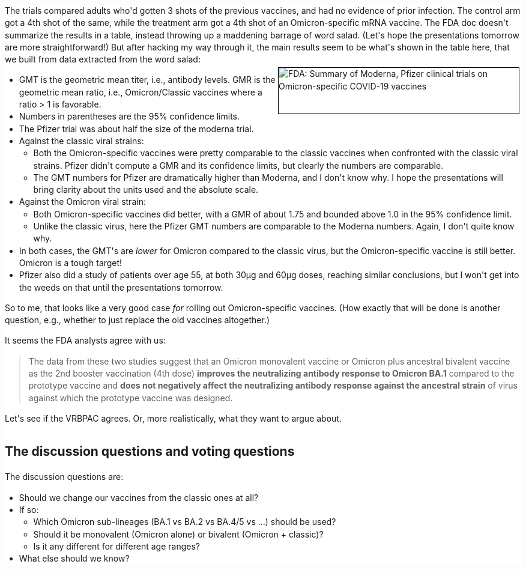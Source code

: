 The trials compared adults who'd gotten 3 shots of the previous vaccines, and had no
evidence of prior infection.  The control arm got a 4th shot of the same, while the
treatment arm got a 4th shot of an Omicron-specific mRNA vaccine.  The FDA doc doesn't
summarize the results in a table, instead throwing up a maddening barrage of word salad.
(Let's hope the presentations tomorrow are more straightforward!)  But after hacking my
way through it, the main results seem to be what's shown in the table here, that we built
from data extracted from the word salad:  
<a href="{{ site.baseurl }}/images/2022-06-28-fda-vrbpac-variant-boosters-fda-summary.jpg"><img src="{{ site.baseurl }}/images/2022-06-28-fda-vrbpac-variant-boosters-fda-summary-thumb.jpg" width="400" height="76" alt="FDA: Summary of Moderna, Pfizer clinical trials on Omicron-specific COVID-19 vaccines" title="FDA: Summary of Moderna, Pfizer clinical trials on Omicron-specific COVID-19 vaccines" style="float: right; margin: 3px 3px 3px 3px; border: 1px solid #000000;"></a>
- GMT is the geometric mean titer, i.e., antibody levels.  GMR is the geometric mean
  ratio, i.e., Omicron/Classic vaccines where a ratio &gt; 1 is favorable.  
- Numbers in parentheses are the 95% confidence limits.  
- The Pfizer trial was about half the size of the moderna trial.  
- Against the classic viral strains:  
  - Both the Omicron-specific vaccines were pretty comparable to the classic vaccines when
    confronted with the classic viral strains.  Pfizer didn't compute a GMR and its
    confidence limits, but clearly the numbers are comparable.  
  - The GMT numbers for Pfizer are dramatically higher than Moderna, and I don't know
    why.  I hope the presentations will bring clarity about the units used and the
    absolute scale.  
- Against the Omicron viral strain:  
  - Both Omicron-specific vaccines did better, with a GMR of about 1.75 and bounded above
    1.0 in the 95% confidence limit.  
  - Unlike the classic virus, here the Pfizer GMT numbers are comparable to the Moderna
    numbers.  Again, I don't quite know why.
- In both cases, the GMT's are _lower_ for Omicron compared to the classic virus, but the
  Omicron-specific vaccine is still better.  Omicron is a tough target!  
- Pfizer also did a study of patients over age 55, at both 30&mu;g and 60&mu;g doses,
  reaching similar conclusions, but I won't get into the weeds on that until the
  presentations tomorrow.  

So to me, that looks like a very good case _for_ rolling out Omicron-specific vaccines.
(How exactly that will be done is another question, e.g., whether to just replace the old
vaccines altogether.)  

It seems the FDA analysts agree with us:  

> The data from these two studies suggest that an Omicron monovalent vaccine or Omicron plus
> ancestral bivalent vaccine as the 2nd booster vaccination (4th dose) __improves the neutralizing
> antibody response to Omicron BA.1__ compared to the prototype vaccine and __does not negatively
> affect the neutralizing antibody response against the ancestral strain__ of virus against which the
> prototype vaccine was designed.  

Let's see if the VRBPAC agrees.  Or, more realistically, what they want to argue about.  


## The discussion questions and voting questions  

The discussion questions are:
- Should we change our vaccines from the classic ones at all?  
- If so:
  - Which Omicron sub-lineages (BA.1 vs BA.2 vs BA.4/5 vs &hellip;) should be used?  
  - Should it be monovalent (Omicron alone) or bivalent (Omicron + classic)?  
  - Is it any different for different age ranges?  
- What else should we know?

